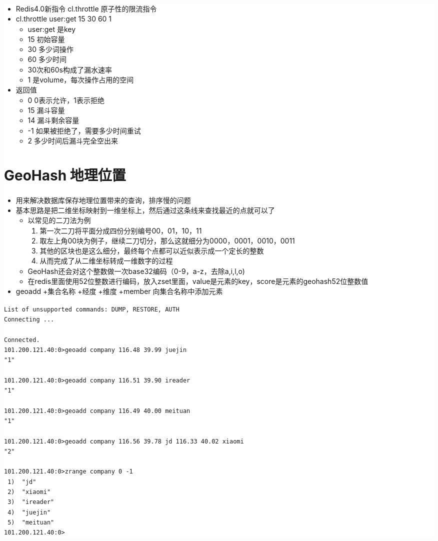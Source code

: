   - Redis4.0新指令 cl.throttle 原子性的限流指令 
  - cl.throttle user:get 15 30 60 1
    - user:get 是key
    - 15 初始容量
    - 30 多少词操作
    - 60 多少时间
    - 30次和60s构成了漏水速率
    - 1 是volume，每次操作占用的空间
  - 返回值
    - 0 0表示允许，1表示拒绝
    - 15 漏斗容量
    - 14 漏斗剩余容量
    - -1 如果被拒绝了，需要多少时间重试
    - 2 多少时间后漏斗完全空出来
  
# GeoHash 地理位置
  - 用来解决数据库保存地理位置带来的查询，排序慢的问题
  - 基本思路是把二维坐标映射到一维坐标上，然后通过这条线来查找最近的点就可以了
    - 以常见的二刀法为例
      1. 第一次二刀将平面分成四份分别编号00，01，10，11
      2. 取左上角00块为例子，继续二刀切分，那么这就细分为0000，0001，0010，0011
      3. 其他的区块也是这么细分，最终每个点都可以近似表示成一个定长的整数
      4. 从而完成了从二维坐标转成一维数字的过程
    - GeoHash还会对这个整数做一次base32编码（0-9，a-z，去除a,i,l,o)
    - 在redis里面使用52位整数进行编码，放入zset里面，value是元素的key，score是元素的geohash52位整数值
  - geoadd +集合名称 +经度 +维度 +member 向集合名称中添加元素
  
  ```shell
  List of unsupported commands: DUMP, RESTORE, AUTH 
  Connecting ...

  Connected.
  101.200.121.40:0>geoadd company 116.48 39.99 juejin
  "1"

  101.200.121.40:0>geoadd company 116.51 39.90 ireader
  "1"

  101.200.121.40:0>geoadd company 116.49 40.00 meituan
  "1"

  101.200.121.40:0>geoadd company 116.56 39.78 jd 116.33 40.02 xiaomi
  "2"

  101.200.121.40:0>zrange company 0 -1
   1)  "jd"
   2)  "xiaomi"
   3)  "ireader"
   4)  "juejin"
   5)  "meituan"
  101.200.121.40:0>
  ```
  